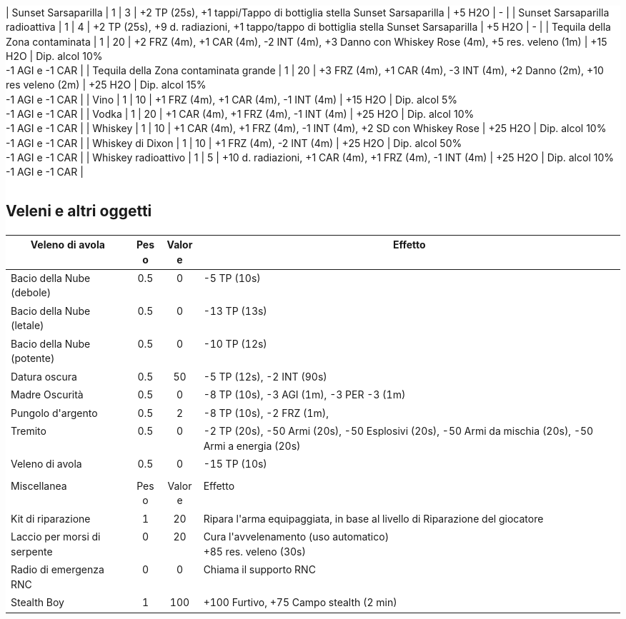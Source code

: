 | Sunset Sarsaparilla                    |   1  |    3   | +2 TP (25s), +1 tappi/Tappo di bottiglia stella Sunset Sarsaparilla                                       |          +5 H2O          |                  -                 |
| Sunset Sarsaparilla radioattiva        |   1  |    4   | +2 TP (25s), +9 d. radiazioni, +1 tappo/tappo di bottiglia stella Sunset Sarsaparilla                     |          +5 H2O          |                  -                 |
| Tequila della Zona contaminata         |   1  |   20   | +2 FRZ (4m), +1 CAR (4m), -2 INT (4m), +3 Danno con Whiskey Rose (4m), +5 res. veleno (1m)                |          +15 H2O         |  Dip. alcol 10%<br>-1 AGI e -1 CAR |
| Tequila della Zona contaminata grande  |   1  |   20   | +3 FRZ (4m), +1 CAR (4m), -3 INT (4m), +2 Danno (2m), +10 res veleno (2m)                                 |          +25 H2O         |  Dip. alcol 15%<br>-1 AGI e -1 CAR |
| Vino                                   |   1  |   10   | +1 FRZ (4m), +1 CAR (4m), -1 INT (4m)                                                                     |          +15 H2O         |  Dip. alcol 5%<br>-1 AGI e -1 CAR  |
| Vodka                                  |   1  |   20   | +1 CAR (4m), +1 FRZ (4m), -1 INT (4m)                                                                     |          +25 H2O         |  Dip. alcol 10%<br>-1 AGI e -1 CAR |
| Whiskey                                |   1  |   10   | +1 CAR (4m), +1 FRZ (4m), -1 INT (4m), +2 SD con Whiskey Rose                                             |          +25 H2O         |  Dip. alcol 10%<br>-1 AGI e -1 CAR |
| Whiskey di Dixon                       |   1  |   10   | +1 FRZ (4m), -2 INT (4m)                                                                                  |          +25 H2O         |  Dip. alcol 50%<br>-1 AGI e -1 CAR |
| Whiskey radioattivo                    |   1  |    5   | +10 d. radiazioni, +1 CAR (4m), +1 FRZ (4m), -1 INT (4m)                                                  |          +25 H2O         |  Dip. alcol 10%<br>-1 AGI e -1 CAR |

</div>

## Veleni e altri oggetti

<div class="scrollwrapper">

| Veleno di avola               | Peso | Valore | Effetto                                                                                               |
|-------------------------------|:----:|:------:|-------------------------------------------------------------------------------------------------------|
| Bacio della Nube (debole)     |  0.5 |    0   | -5 TP (10s)                                                                                           |
| Bacio della Nube (letale)     |  0.5 |    0   | -13 TP (13s)                                                                                          |
| Bacio della Nube (potente)    |  0.5 |    0   |  -10 TP (12s)                                                                                         |
| Datura oscura                 |  0.5 |   50   | -5 TP (12s), -2 INT (90s)                                                                             |
| Madre Oscurità                |  0.5 |    0   | -8 TP (10s), -3 AGI (1m), -3 PER -3 (1m)                                                              |
| Pungolo d'argento             |  0.5 |    2   | -8 TP (10s), -2 FRZ (1m),                                                                             |
| Tremito                       |  0.5 |    0   | -2 TP (20s), -50 Armi (20s), -50 Esplosivi (20s), -50 Armi da mischia (20s), -50 Armi a energia (20s) |
| Veleno di avola               |  0.5 |    0   | -15 TP (10s)                                                                                          |
|                               |      |        |                                                                                                       |
| Miscellanea                   | Peso | Valore | Effetto                                                                                               |
| Kit di riparazione            |   1  |   20   | Ripara l'arma equipaggiata, in base al livello di Riparazione del giocatore                           |
| Laccio per morsi di serpente  |   0  |   20   | Cura l'avvelenamento (uso automatico)<br>+85 res. veleno (30s)                                        |
| Radio di emergenza RNC        |   0  |    0   | Chiama il supporto RNC                                                                                |
| Stealth Boy                   |   1  |   100  | +100 Furtivo, +75 Campo stealth (2 min)       

</div>

</div>








